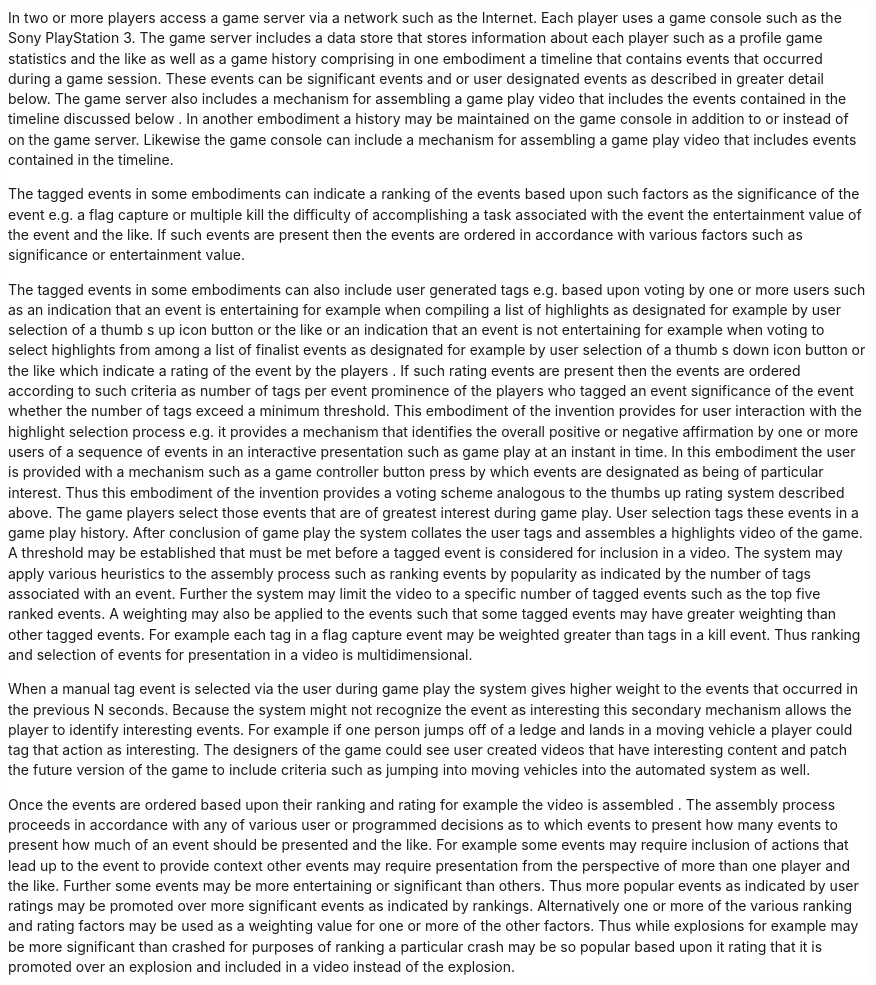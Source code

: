 In two or more players access a game server via a network such as the Internet. Each player uses a game console such as the Sony PlayStation 3. The game server includes a data store that stores information about each player such as a profile game statistics and the like as well as a game history comprising in one embodiment a timeline that contains events that occurred during a game session. These events can be significant events and or user designated events as described in greater detail below. The game server also includes a mechanism for assembling a game play video that includes the events contained in the timeline discussed below . In another embodiment a history may be maintained on the game console in addition to or instead of on the game server. Likewise the game console can include a mechanism for assembling a game play video that includes events contained in the timeline.

The tagged events in some embodiments can indicate a ranking of the events based upon such factors as the significance of the event e.g. a flag capture or multiple kill the difficulty of accomplishing a task associated with the event the entertainment value of the event and the like. If such events are present then the events are ordered in accordance with various factors such as significance or entertainment value.

The tagged events in some embodiments can also include user generated tags e.g. based upon voting by one or more users such as an indication that an event is entertaining for example when compiling a list of highlights as designated for example by user selection of a thumb s up icon button or the like or an indication that an event is not entertaining for example when voting to select highlights from among a list of finalist events as designated for example by user selection of a thumb s down icon button or the like which indicate a rating of the event by the players . If such rating events are present then the events are ordered according to such criteria as number of tags per event prominence of the players who tagged an event significance of the event whether the number of tags exceed a minimum threshold. This embodiment of the invention provides for user interaction with the highlight selection process e.g. it provides a mechanism that identifies the overall positive or negative affirmation by one or more users of a sequence of events in an interactive presentation such as game play at an instant in time. In this embodiment the user is provided with a mechanism such as a game controller button press by which events are designated as being of particular interest. Thus this embodiment of the invention provides a voting scheme analogous to the thumbs up rating system described above. The game players select those events that are of greatest interest during game play. User selection tags these events in a game play history. After conclusion of game play the system collates the user tags and assembles a highlights video of the game. A threshold may be established that must be met before a tagged event is considered for inclusion in a video. The system may apply various heuristics to the assembly process such as ranking events by popularity as indicated by the number of tags associated with an event. Further the system may limit the video to a specific number of tagged events such as the top five ranked events. A weighting may also be applied to the events such that some tagged events may have greater weighting than other tagged events. For example each tag in a flag capture event may be weighted greater than tags in a kill event. Thus ranking and selection of events for presentation in a video is multidimensional.

When a manual tag event is selected via the user during game play the system gives higher weight to the events that occurred in the previous N seconds. Because the system might not recognize the event as interesting this secondary mechanism allows the player to identify interesting events. For example if one person jumps off of a ledge and lands in a moving vehicle a player could tag that action as interesting. The designers of the game could see user created videos that have interesting content and patch the future version of the game to include criteria such as jumping into moving vehicles into the automated system as well.

Once the events are ordered based upon their ranking and rating for example the video is assembled . The assembly process proceeds in accordance with any of various user or programmed decisions as to which events to present how many events to present how much of an event should be presented and the like. For example some events may require inclusion of actions that lead up to the event to provide context other events may require presentation from the perspective of more than one player and the like. Further some events may be more entertaining or significant than others. Thus more popular events as indicated by user ratings may be promoted over more significant events as indicated by rankings. Alternatively one or more of the various ranking and rating factors may be used as a weighting value for one or more of the other factors. Thus while explosions for example may be more significant than crashed for purposes of ranking a particular crash may be so popular based upon it rating that it is promoted over an explosion and included in a video instead of the explosion.

